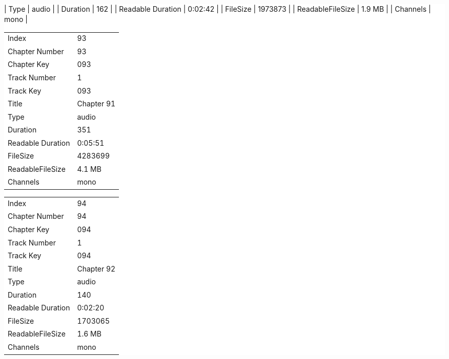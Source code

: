 | Type | audio |
| Duration | 162 |
| Readable Duration | 0:02:42 |
| FileSize | 1973873 |
| ReadableFileSize | 1.9 MB |
| Channels | mono |

|  |  |
| - | - |
| Index | 93 |
| Chapter Number | 93 |
| Chapter Key | 093 |
| Track Number | 1 |
| Track Key | 093 |
| Title | Chapter 91 |
| Type | audio |
| Duration | 351 |
| Readable Duration | 0:05:51 |
| FileSize | 4283699 |
| ReadableFileSize | 4.1 MB |
| Channels | mono |

|  |  |
| - | - |
| Index | 94 |
| Chapter Number | 94 |
| Chapter Key | 094 |
| Track Number | 1 |
| Track Key | 094 |
| Title | Chapter 92 |
| Type | audio |
| Duration | 140 |
| Readable Duration | 0:02:20 |
| FileSize | 1703065 |
| ReadableFileSize | 1.6 MB |
| Channels | mono |
